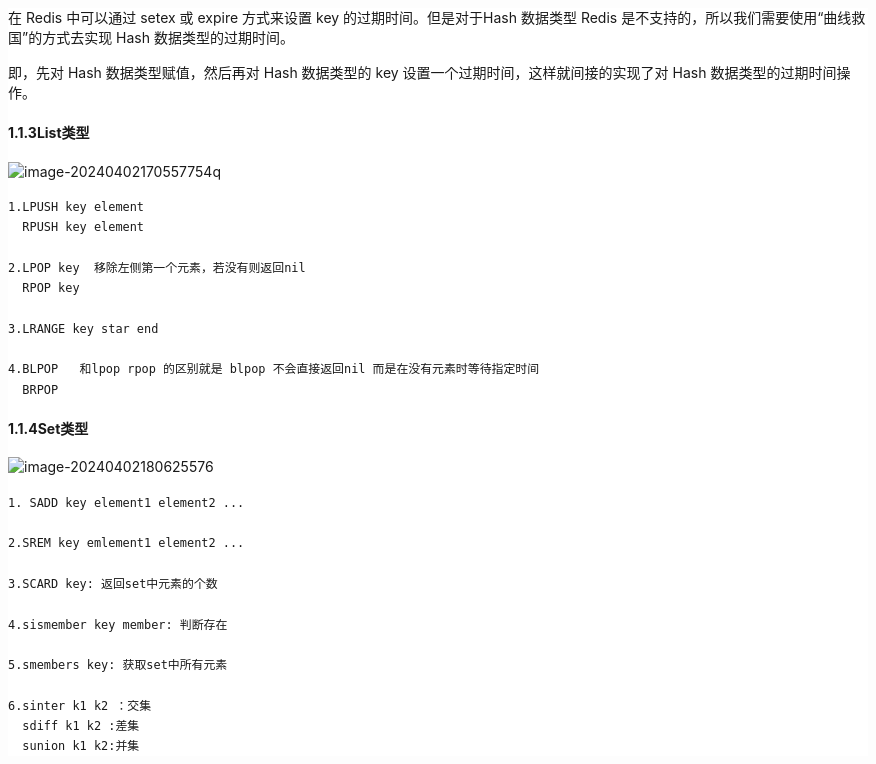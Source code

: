 在 Redis 中可以通过 setex 或 expire 方式来设置 key 的过期时间。但是对于Hash 数据类型 Redis 是不支持的，所以我们需要使用“曲线救国”的方式去实现 Hash 数据类型的过期时间。

即，先对 Hash 数据类型赋值，然后再对 Hash 数据类型的 key 设置一个过期时间，这样就间接的实现了对 Hash 数据类型的过期时间操作。






#### 1.1.3List类型



![image-20240402170557754](https://gitee.com/vulnerable5481/typora-img/raw/master/img/image-20240402170557754.png)q

```
1.LPUSH key element
  RPUSH key element

2.LPOP key  移除左侧第一个元素，若没有则返回nil
  RPOP key

3.LRANGE key star end 

4.BLPOP   和lpop rpop 的区别就是 blpop 不会直接返回nil 而是在没有元素时等待指定时间
  BRPOP

```







#### 1.1.4Set类型



![image-20240402180625576](https://gitee.com/vulnerable5481/typora-img/raw/master/img/image-20240402180625576.png)



```
1. SADD key element1 element2 ...

2.SREM key emlement1 element2 ...

3.SCARD key: 返回set中元素的个数

4.sismember key member: 判断存在

5.smembers key: 获取set中所有元素

6.sinter k1 k2 ：交集
  sdiff k1 k2 :差集
  sunion k1 k2:并集
```


